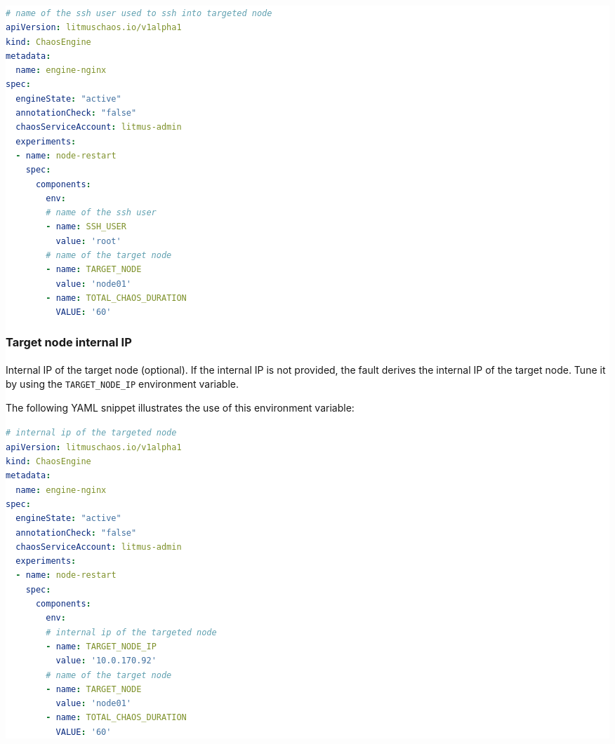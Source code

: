 [embedmd]:# (./static/manifests/node-restart/ssh-user.yaml yaml)
```yaml
# name of the ssh user used to ssh into targeted node
apiVersion: litmuschaos.io/v1alpha1
kind: ChaosEngine
metadata:
  name: engine-nginx
spec:
  engineState: "active"
  annotationCheck: "false"
  chaosServiceAccount: litmus-admin
  experiments:
  - name: node-restart
    spec:
      components:
        env:
        # name of the ssh user
        - name: SSH_USER
          value: 'root'
        # name of the target node
        - name: TARGET_NODE
          value: 'node01'
        - name: TOTAL_CHAOS_DURATION
          VALUE: '60'
```

### Target node internal IP

Internal IP of the target node (optional). If the internal IP is not provided, the fault derives the internal IP of the target node. Tune it by using the `TARGET_NODE_IP` environment variable.

The following YAML snippet illustrates the use of this environment variable:

[embedmd]:# (./static/manifests/node-restart/target-node-ip.yaml yaml)
```yaml
# internal ip of the targeted node
apiVersion: litmuschaos.io/v1alpha1
kind: ChaosEngine
metadata:
  name: engine-nginx
spec:
  engineState: "active"
  annotationCheck: "false"
  chaosServiceAccount: litmus-admin
  experiments:
  - name: node-restart
    spec:
      components:
        env:
        # internal ip of the targeted node
        - name: TARGET_NODE_IP
          value: '10.0.170.92'
        # name of the target node
        - name: TARGET_NODE
          value: 'node01'
        - name: TOTAL_CHAOS_DURATION
          VALUE: '60'
```
